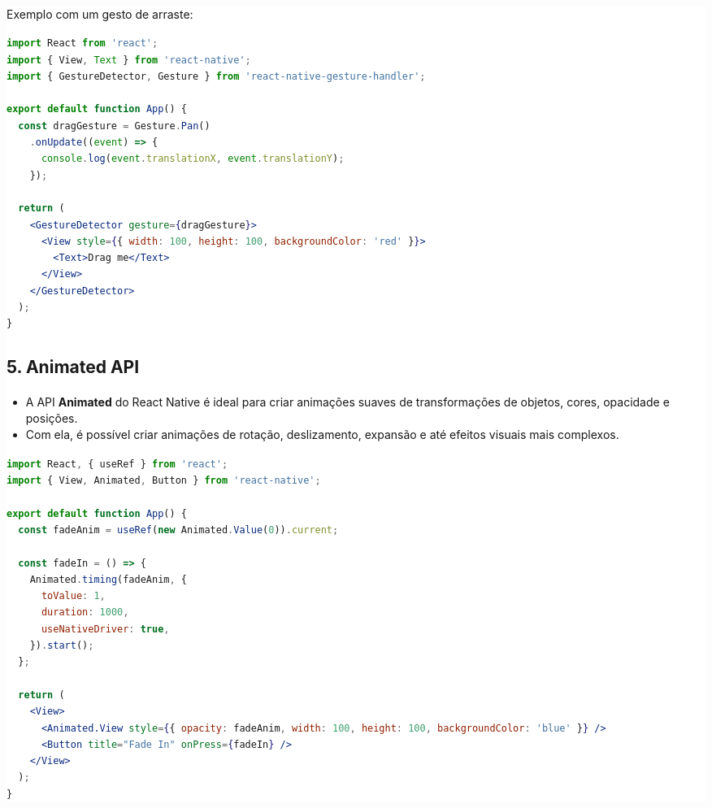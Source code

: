Exemplo com um gesto de arraste:

```jsx
import React from 'react';
import { View, Text } from 'react-native';
import { GestureDetector, Gesture } from 'react-native-gesture-handler';

export default function App() {
  const dragGesture = Gesture.Pan()
    .onUpdate((event) => {
      console.log(event.translationX, event.translationY);
    });

  return (
    <GestureDetector gesture={dragGesture}>
      <View style={{ width: 100, height: 100, backgroundColor: 'red' }}>
        <Text>Drag me</Text>
      </View>
    </GestureDetector>
  );
}
```

## 5. **Animated API**

- A API **Animated** do React Native é ideal para criar animações suaves de transformações de objetos, cores, opacidade e posições.
- Com ela, é possível criar animações de rotação, deslizamento, expansão e até efeitos visuais mais complexos.


```jsx
import React, { useRef } from 'react';
import { View, Animated, Button } from 'react-native';

export default function App() {
  const fadeAnim = useRef(new Animated.Value(0)).current;

  const fadeIn = () => {
    Animated.timing(fadeAnim, {
      toValue: 1,
      duration: 1000,
      useNativeDriver: true,
    }).start();
  };

  return (
    <View>
      <Animated.View style={{ opacity: fadeAnim, width: 100, height: 100, backgroundColor: 'blue' }} />
      <Button title="Fade In" onPress={fadeIn} />
    </View>
  );
}
```
